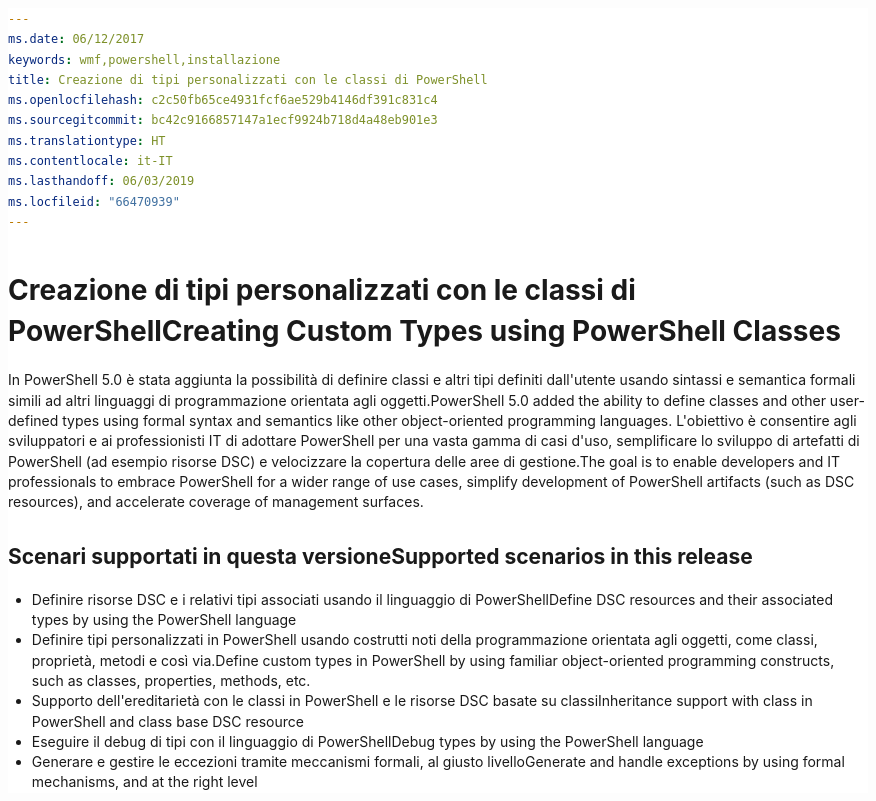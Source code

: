 ```yaml
---
ms.date: 06/12/2017
keywords: wmf,powershell,installazione
title: Creazione di tipi personalizzati con le classi di PowerShell
ms.openlocfilehash: c2c50fb65ce4931fcf6ae529b4146df391c831c4
ms.sourcegitcommit: bc42c9166857147a1ecf9924b718d4a48eb901e3
ms.translationtype: HT
ms.contentlocale: it-IT
ms.lasthandoff: 06/03/2019
ms.locfileid: "66470939"
---
```

# <a name="creating-custom-types-using-powershell-classes"></a><span data-ttu-id="a16be-103">Creazione di tipi personalizzati con le classi di PowerShell</span><span class="sxs-lookup"><span data-stu-id="a16be-103">Creating Custom Types using PowerShell Classes</span></span>

<span data-ttu-id="a16be-104">In PowerShell 5.0 è stata aggiunta la possibilità di definire classi e altri tipi definiti dall'utente usando sintassi e semantica formali simili ad altri linguaggi di programmazione orientata agli oggetti.</span><span class="sxs-lookup"><span data-stu-id="a16be-104">PowerShell 5.0 added the ability to define classes and other user-defined types using formal syntax and semantics like other object-oriented programming languages.</span></span> <span data-ttu-id="a16be-105">L'obiettivo è consentire agli sviluppatori e ai professionisti IT di adottare PowerShell per una vasta gamma di casi d'uso, semplificare lo sviluppo di artefatti di PowerShell (ad esempio risorse DSC) e velocizzare la copertura delle aree di gestione.</span><span class="sxs-lookup"><span data-stu-id="a16be-105">The goal is to enable developers and IT professionals to embrace PowerShell for a wider range of use cases, simplify development of PowerShell artifacts (such as DSC resources), and accelerate coverage of management surfaces.</span></span>

## <a name="supported-scenarios-in-this-release"></a><span data-ttu-id="a16be-106">Scenari supportati in questa versione</span><span class="sxs-lookup"><span data-stu-id="a16be-106">Supported scenarios in this release</span></span>

- <span data-ttu-id="a16be-107">Definire risorse DSC e i relativi tipi associati usando il linguaggio di PowerShell</span><span class="sxs-lookup"><span data-stu-id="a16be-107">Define DSC resources and their associated types by using the PowerShell language</span></span>
- <span data-ttu-id="a16be-108">Definire tipi personalizzati in PowerShell usando costrutti noti della programmazione orientata agli oggetti, come classi, proprietà, metodi e così via.</span><span class="sxs-lookup"><span data-stu-id="a16be-108">Define custom types in PowerShell by using familiar object-oriented programming constructs, such as classes, properties, methods, etc.</span></span>
- <span data-ttu-id="a16be-109">Supporto dell'ereditarietà con le classi in PowerShell e le risorse DSC basate su classi</span><span class="sxs-lookup"><span data-stu-id="a16be-109">Inheritance support with class in PowerShell and class base DSC resource</span></span>
- <span data-ttu-id="a16be-110">Eseguire il debug di tipi con il linguaggio di PowerShell</span><span class="sxs-lookup"><span data-stu-id="a16be-110">Debug types by using the PowerShell language</span></span>
- <span data-ttu-id="a16be-111">Generare e gestire le eccezioni tramite meccanismi formali, al giusto livello</span><span class="sxs-lookup"><span data-stu-id="a16be-111">Generate and handle exceptions by using formal mechanisms, and at the right level</span></span>
